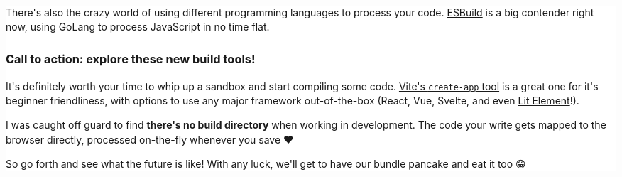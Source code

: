 There's also the crazy world of using different programming languages to process your code. [ESBuild](https://github.com/evanw/esbuild) is a big contender right now, using GoLang to process JavaScript in no time flat.

### Call to action: explore these new build tools!

It's definitely worth your time to whip up a sandbox and start compiling some code. [Vite's `create-app` tool](https://github.com/vitejs/vite/tree/main/packages/create-app) is a great one for it's beginner friendliness, with options to use any major framework out-of-the-box (React, Vue, Svelte, and even [Lit Element](https://lit-element.polymer-project.org)!).

I was caught off guard to find **there's no build directory** when working in development. The code your write gets mapped to the browser directly, processed on-the-fly whenever you save ❤️

So go forth and see what the future is like! With any luck, we'll get to have our bundle pancake and eat it too 😁

